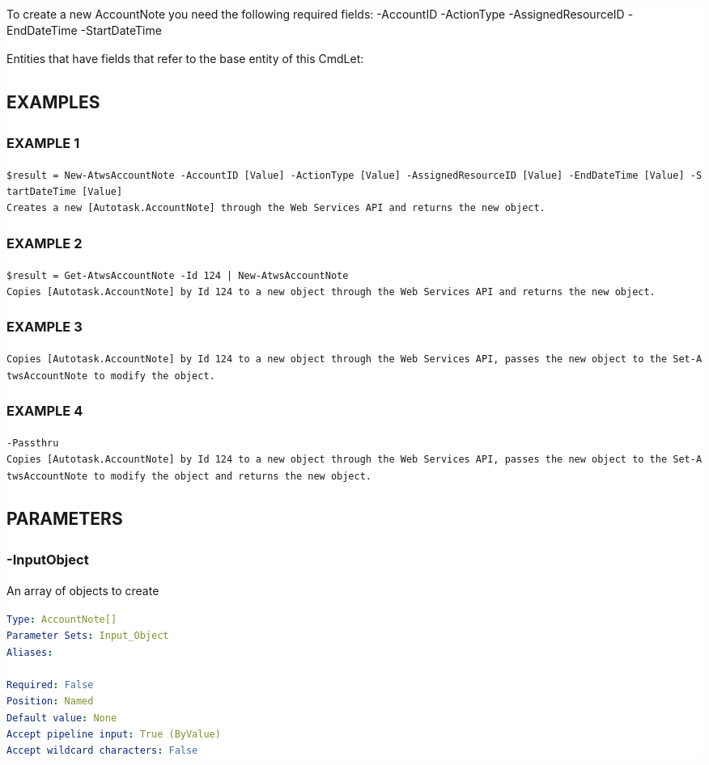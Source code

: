 To create a new AccountNote you need the following required fields:
 -AccountID
 -ActionType
 -AssignedResourceID
 -EndDateTime
 -StartDateTime

Entities that have fields that refer to the base entity of this CmdLet:

## EXAMPLES

### EXAMPLE 1
```
$result = New-AtwsAccountNote -AccountID [Value] -ActionType [Value] -AssignedResourceID [Value] -EndDateTime [Value] -StartDateTime [Value]
Creates a new [Autotask.AccountNote] through the Web Services API and returns the new object.
```

### EXAMPLE 2
```
$result = Get-AtwsAccountNote -Id 124 | New-AtwsAccountNote 
Copies [Autotask.AccountNote] by Id 124 to a new object through the Web Services API and returns the new object.
```

### EXAMPLE 3
```
Copies [Autotask.AccountNote] by Id 124 to a new object through the Web Services API, passes the new object to the Set-AtwsAccountNote to modify the object.
```

### EXAMPLE 4
```
-Passthru
Copies [Autotask.AccountNote] by Id 124 to a new object through the Web Services API, passes the new object to the Set-AtwsAccountNote to modify the object and returns the new object.
```

## PARAMETERS

### -InputObject
An array of objects to create

```yaml
Type: AccountNote[]
Parameter Sets: Input_Object
Aliases:

Required: False
Position: Named
Default value: None
Accept pipeline input: True (ByValue)
Accept wildcard characters: False
```

